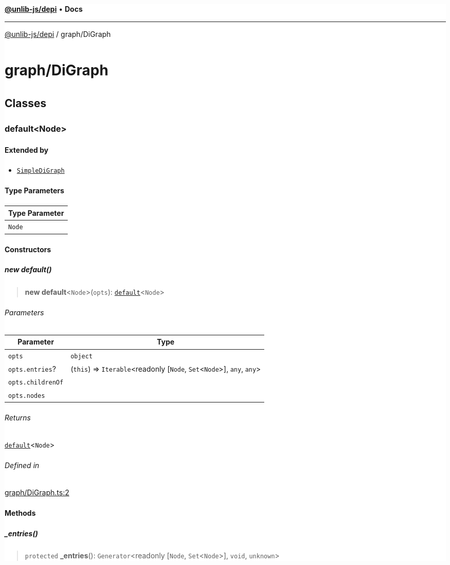 [**@unlib-js/depi**](../README.md) • **Docs**

***

[@unlib-js/depi](../README.md) / graph/DiGraph

# graph/DiGraph

## Classes

### default\<Node\>

#### Extended by

- [`SimpleDiGraph`](DiGraph.md#simpledigraphnode)

#### Type Parameters

| Type Parameter |
| ------ |
| `Node` |

#### Constructors

##### new default()

> **new default**\<`Node`\>(`opts`): [`default`](DiGraph.md#defaultnode)\<`Node`\>

###### Parameters

| Parameter | Type |
| ------ | ------ |
| `opts` | `object` |
| `opts.entries`? | (`this`) => `Iterable`\<readonly [`Node`, `Set`\<`Node`\>], `any`, `any`\> |
| `opts.childrenOf` |
| `opts.nodes` |

###### Returns

[`default`](DiGraph.md#defaultnode)\<`Node`\>

###### Defined in

[graph/DiGraph.ts:2](https://github.com/unlib-js/depi/blob/main/src/graph/DiGraph.ts#L2)

#### Methods

##### \_entries()

> `protected` **\_entries**(): `Generator`\<readonly [`Node`, `Set`\<`Node`\>], `void`, `unknown`\>
